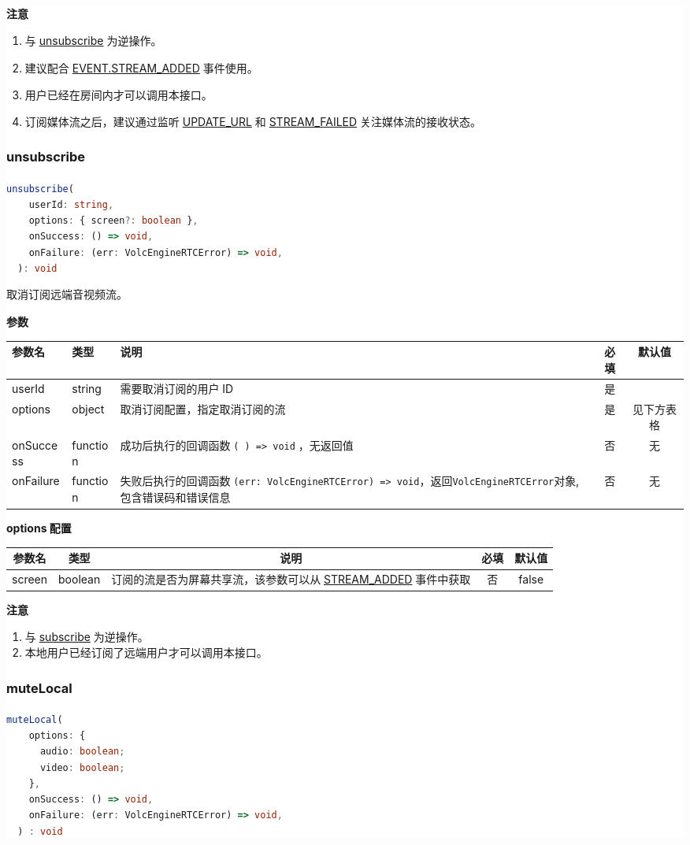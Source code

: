 **注意**

1. 与 [unsubscribe](#unsubscribe) 为逆操作。

2. 建议配合 [EVENT.STREAM_ADDED](78566#stream-added) 事件使用。

3. 用户已经在房间内才可以调用本接口。 

4. 订阅媒体流之后，建议通过监听 [UPDATE_URL](78566#update-url) 和 [STREAM_FAILED](78566#stream-failed) 关注媒体流的接收状态。

### unsubscribe

```typescript
unsubscribe(
    userId: string,
    options: { screen?: boolean },
    onSuccess: () => void,
    onFailure: (err: VolcEngineRTCError) => void,
  ): void
```

取消订阅远端音视频流。

**参数**

| 参数名    | 类型     | 说明                                                                                                      | 必填 |   默认值   |
| :-------- | :------- | :-------------------------------------------------------------------------------------------------------- | :--: | :--------: |
| userId    | string   | 需要取消订阅的用户 ID                                                                                                   |  是  |            |
| options   | object   | 取消订阅配置，指定取消订阅的流                                                                                                  |  是  | 见下方表格 |
| onSuccess | function | 成功后执行的回调函数 `( ) => void` ，无返回值                                                               |  否  |  无   |
| onFailure | function | 失败后执行的回调函数 `(err: VolcEngineRTCError) => void`，返回`VolcEngineRTCError`对象,包含错误码和错误信息 |  否  |  无   |

**options 配置**

| 参数名 | 类型    | 说明                                                           | 必填 | 默认值 |
| ------ | ------- | -------------------------------------------------------------- | :--: | :----: |
| screen | boolean | 订阅的流是否为屏幕共享流，该参数可以从 [STREAM_ADDED](78566#stream-added) 事件中获取 |  否  | false  |

**注意**

1. 与 [subscribe](#subscribe) 为逆操作。
2. 本地用户已经订阅了远端用户才可以调用本接口。

### muteLocal

```typescript
muteLocal(
    options: {
      audio: boolean;
      video: boolean;
    },
    onSuccess: () => void,
    onFailure: (err: VolcEngineRTCError) => void,
  ) : void
```
